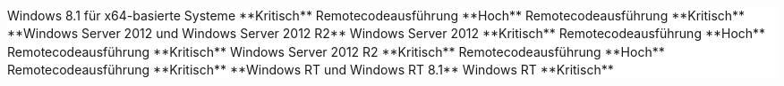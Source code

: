 <tr>
<td style="border:1px solid black;">
Windows 8.1 für x64-basierte Systeme
</td>
<td style="border:1px solid black;">
**Kritisch**  
Remotecodeausführung
</td>
<td style="border:1px solid black;">
**Hoch**  
Remotecodeausführung
</td>
<td style="border:1px solid black;">
**Kritisch**
</td>
</tr>
<tr>
<td style="border:1px solid black;" colspan="4">
**Windows Server 2012 und Windows Server 2012 R2**
</td>
</tr>
<tr>
<td style="border:1px solid black;">
Windows Server 2012
</td>
<td style="border:1px solid black;">
**Kritisch**  
Remotecodeausführung
</td>
<td style="border:1px solid black;">
**Hoch**  
Remotecodeausführung
</td>
<td style="border:1px solid black;">
**Kritisch**
</td>
</tr>
<tr>
<td style="border:1px solid black;">
Windows Server 2012 R2
</td>
<td style="border:1px solid black;">
**Kritisch**  
Remotecodeausführung
</td>
<td style="border:1px solid black;">
**Hoch**  
Remotecodeausführung
</td>
<td style="border:1px solid black;">
**Kritisch**
</td>
</tr>
<tr>
<td style="border:1px solid black;" colspan="4">
**Windows RT und Windows RT 8.1**
</td>
</tr>
<tr>
<td style="border:1px solid black;">
Windows RT
</td>
<td style="border:1px solid black;">
**Kritisch**  